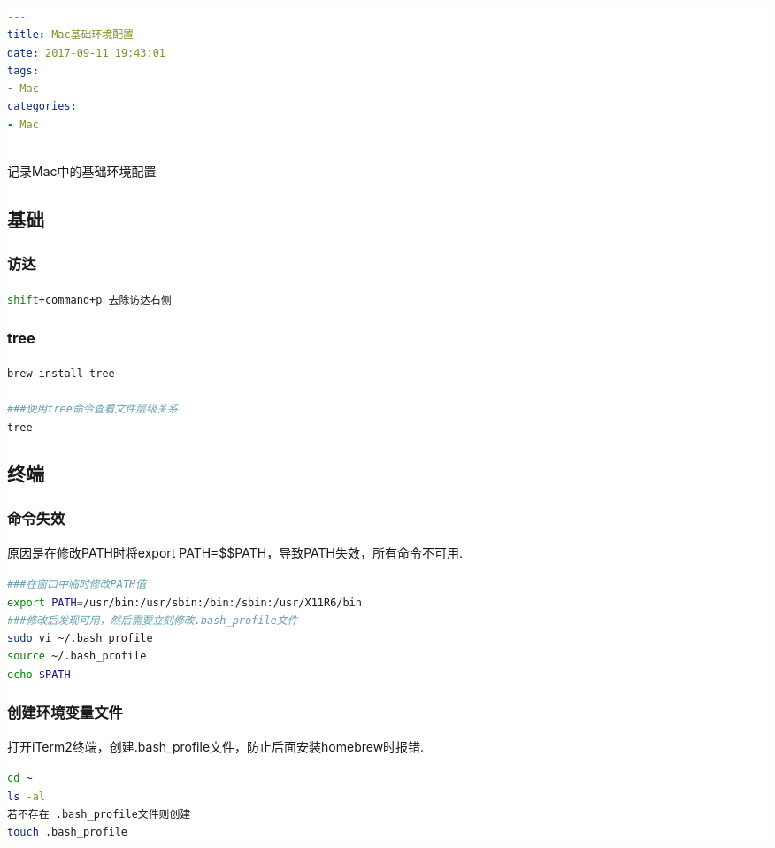 ```yaml
---
title: Mac基础环境配置
date: 2017-09-11 19:43:01
tags:
- Mac
categories: 
- Mac
---
```


记录Mac中的基础环境配置



## 基础

### 访达

```bash
shift+command+p 去除访达右侧
```

### tree

```bash
brew install tree

###使用tree命令查看文件层级关系
tree
```

## 终端

### 命令失效

原因是在修改PATH时将export PATH=$$PATH，导致PATH失效，所有命令不可用.

```bash
###在窗口中临时修改PATH值
export PATH=/usr/bin:/usr/sbin:/bin:/sbin:/usr/X11R6/bin
###修改后发现可用，然后需要立刻修改.bash_profile文件
sudo vi ~/.bash_profile
source ~/.bash_profile
echo $PATH
```

### 创建环境变量文件

打开iTerm2终端，创建.bash_profile文件，防止后面安装homebrew时报错.

```bash
cd ~
ls -al
若不存在 .bash_profile文件则创建
touch .bash_profile
```
